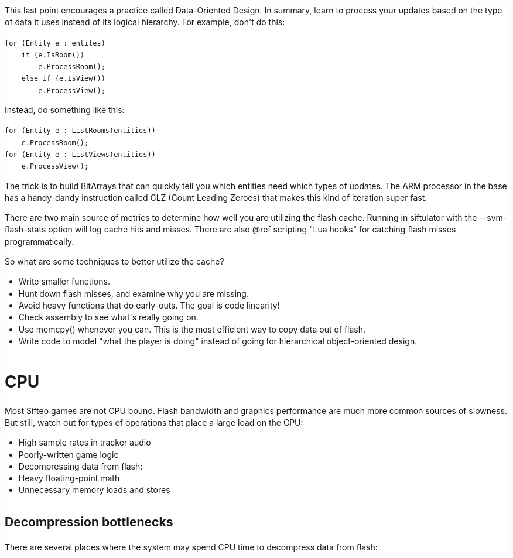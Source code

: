 This last point encourages a practice called Data-Oriented Design. In summary, learn to process your updates based on the type of data it uses instead of its logical hierarchy. For example, don't do this:

~~~~~~~~~~~~~~~
for (Entity e : entites)
    if (e.IsRoom())
        e.ProcessRoom();
    else if (e.IsView())
        e.ProcessView();
~~~~~~~~~~~~~~~

Instead, do something like this:

~~~~~~~~~~~~~~~
for (Entity e : ListRooms(entities))
    e.ProcessRoom();
for (Entity e : ListViews(entities))
    e.ProcessView();
~~~~~~~~~~~~~~~

The trick is to build BitArrays that can quickly tell you which entities need which types of updates. The ARM processor in the base has a handy-dandy instruction called CLZ (Count Leading Zeroes) that makes this kind of iteration super fast.

There are two main source of metrics to determine how well you are utilizing the flash cache. Running in siftulator with the --svm-flash-stats option will log cache hits and misses. There are also @ref scripting "Lua hooks" for catching flash misses programmatically.

So what are some techniques to better utilize the cache?

- Write smaller functions.
- Hunt down flash misses, and examine why you are missing.
- Avoid heavy functions that do early-outs. The goal is code linearity!
- Check assembly to see what's really going on.
- Use memcpy() whenever you can. This is the most efficient way to copy data out of flash.
- Write code to model "what the player is doing" instead of going for hierarchical object-oriented design.

# CPU

Most Sifteo games are not CPU bound. Flash bandwidth and graphics performance are much more common sources of slowness. But still, watch out for types of operations that place a large load on the CPU:

- High sample rates in tracker audio
- Poorly-written game logic
- Decompressing data from flash:
- Heavy floating-point math
- Unnecessary memory loads and stores

## Decompression bottlenecks

There are several places where the system may spend CPU time to decompress data from flash:
